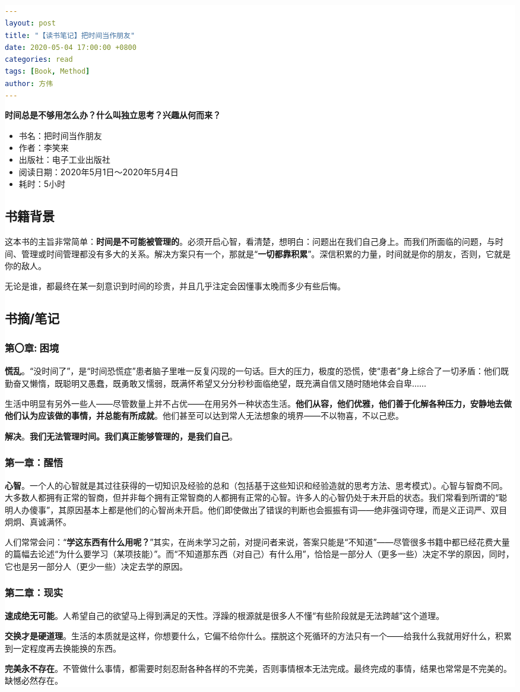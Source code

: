 ```yaml
---
layout: post
title: "【读书笔记】把时间当作朋友"
date: 2020-05-04 17:00:00 +0800
categories: read
tags: [Book, Method]
author: 方伟
---
```


**时间总是不够用怎么办？什么叫独立思考？兴趣从何而来？**



* 书名：把时间当作朋友
* 作者：李笑来
* 出版社：电子工业出版社
* 阅读日期：2020年5月1日～2020年5月4日
* 耗时：5小时

## 书籍背景

这本书的主旨非常简单：**时间是不可能被管理的**。必须开启心智，看清楚，想明白：问题出在我们自己身上。而我们所面临的问题，与时间、管理或时间管理都没有多大的关系。解决方案只有一个，那就是“**一切都靠积累**”。深信积累的力量，时间就是你的朋友，否则，它就是你的敌人。

无论是谁，都最终在某一刻意识到时间的珍贵，并且几乎注定会因懂事太晚而多少有些后悔。

## 书摘/笔记

### 第〇章: 困境

**慌乱**。“没时间了”，是“时间恐慌症”患者脑子里唯一反复闪现的一句话。巨大的压力，极度的恐慌，使“患者”身上综合了一切矛盾：他们既勤奋又懒惰，既聪明又愚蠢，既勇敢又懦弱，既满怀希望又分分秒秒面临绝望，既充满自信又随时随地体会自卑……

生活中明显有另外一些人——尽管数量上并不占优——在用另外一种状态生活。**他们从容，他们优雅，他们善于化解各种压力，安静地去做他们认为应该做的事情，并总能有所成就**。他们甚至可以达到常人无法想象的境界——不以物喜，不以己悲。

**解决**。**我们无法管理时间。我们真正能够管理的，是我们自己**。

### 第一章：醒悟

**心智**。一个人的心智就是其过往获得的一切知识及经验的总和（包括基于这些知识和经验造就的思考方法、思考模式）。心智与智商不同。大多数人都拥有正常的智商，但并非每个拥有正常智商的人都拥有正常的心智。许多人的心智仍处于未开启的状态。我们常看到所谓的“聪明人办傻事”，其原因基本上都是他们的心智尚未开启。他们即使做出了错误的判断也会振振有词——绝非强词夺理，而是义正词严、双目炯炯、真诚满怀。

人们常常会问：“**学这东西有什么用呢？**”其实，在尚未学习之前，对提问者来说，答案只能是“不知道”——尽管很多书籍中都已经花费大量的篇幅去论述“为什么要学习（某项技能）”。而“不知道那东西（对自己）有什么用”，恰恰是一部分人（更多一些）决定不学的原因，同时，它也是另一部分人（更少一些）决定去学的原因。

### 第二章：现实

**速成绝无可能**。人希望自己的欲望马上得到满足的天性。浮躁的根源就是很多人不懂“有些阶段就是无法跨越”这个道理。

**交换才是硬道理**。生活的本质就是这样，你想要什么，它偏不给你什么。摆脱这个死循环的方法只有一个——给我什么我就用好什么，积累到一定程度再去换能换的东西。

**完美永不存在**。不管做什么事情，都需要时刻忍耐各种各样的不完美，否则事情根本无法完成。最终完成的事情，结果也常常是不完美的。缺憾必然存在。
